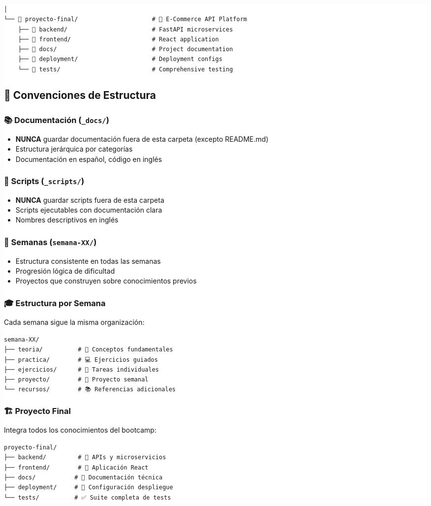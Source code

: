 ```
│
└── 📁 proyecto-final/                     # 🌟 E-Commerce API Platform
    ├── 📁 backend/                        # FastAPI microservices
    ├── 📁 frontend/                       # React application
    ├── 📁 docs/                           # Project documentation
    ├── 📁 deployment/                     # Deployment configs
    └── 📁 tests/                          # Comprehensive testing
```

## 🎯 Convenciones de Estructura

### 📚 Documentación (`_docs/`)

- **NUNCA** guardar documentación fuera de esta carpeta (excepto README.md)
- Estructura jerárquica por categorías
- Documentación en español, código en inglés

### 🔧 Scripts (`_scripts/`)

- **NUNCA** guardar scripts fuera de esta carpeta
- Scripts ejecutables con documentación clara
- Nombres descriptivos en inglés

### 📅 Semanas (`semana-XX/`)

- Estructura consistente en todas las semanas
- Progresión lógica de dificultad
- Proyectos que construyen sobre conocimientos previos

### 🎓 Estructura por Semana

Cada semana sigue la misma organización:

```
semana-XX/
├── teoria/          # 📖 Conceptos fundamentales
├── practica/        # 💻 Ejercicios guiados
├── ejercicios/      # 🎯 Tareas individuales
├── proyecto/        # 🚀 Proyecto semanal
└── recursos/        # 📚 Referencias adicionales
```

### 🏗️ Proyecto Final

Integra todos los conocimientos del bootcamp:

```
proyecto-final/
├── backend/         # 🔧 APIs y microservicios
├── frontend/        # 🎨 Aplicación React
├── docs/           # 📄 Documentación técnica
├── deployment/     # 🚀 Configuración despliegue
└── tests/          # ✅ Suite completa de tests
```
